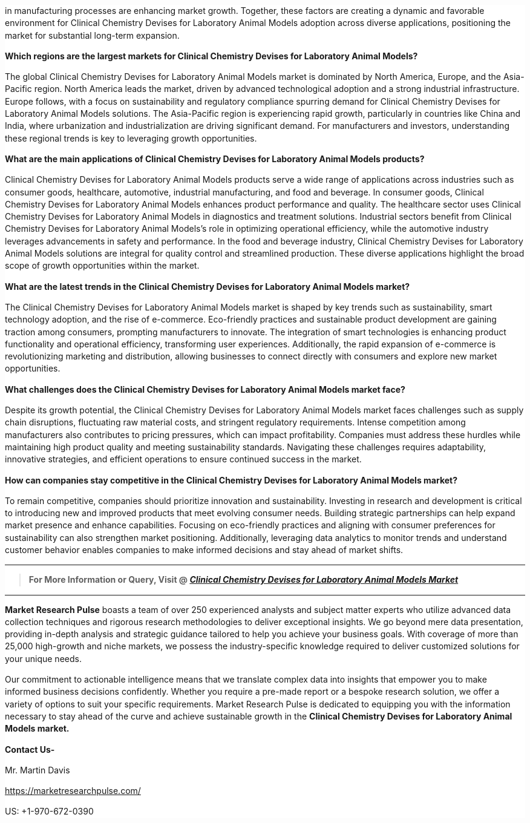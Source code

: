 in manufacturing processes are enhancing market growth. Together, these factors are creating a dynamic and favorable environment for Clinical Chemistry Devises for Laboratory Animal Models adoption across diverse applications, positioning the market for substantial long-term expansion.</p><p><strong>Which regions are the largest markets for Clinical Chemistry Devises for Laboratory Animal Models?</strong></p><p>The global Clinical Chemistry Devises for Laboratory Animal Models market is dominated by North America, Europe, and the Asia-Pacific region. North America leads the market, driven by advanced technological adoption and a strong industrial infrastructure. Europe follows, with a focus on sustainability and regulatory compliance spurring demand for Clinical Chemistry Devises for Laboratory Animal Models solutions. The Asia-Pacific region is experiencing rapid growth, particularly in countries like China and India, where urbanization and industrialization are driving significant demand. For manufacturers and investors, understanding these regional trends is key to leveraging growth opportunities.</p><p><strong>What are the main applications of Clinical Chemistry Devises for Laboratory Animal Models products?</strong></p><p>Clinical Chemistry Devises for Laboratory Animal Models products serve a wide range of applications across industries such as consumer goods, healthcare, automotive, industrial manufacturing, and food and beverage. In consumer goods, Clinical Chemistry Devises for Laboratory Animal Models enhances product performance and quality. The healthcare sector uses Clinical Chemistry Devises for Laboratory Animal Models in diagnostics and treatment solutions. Industrial sectors benefit from Clinical Chemistry Devises for Laboratory Animal Models&rsquo;s role in optimizing operational efficiency, while the automotive industry leverages advancements in safety and performance. In the food and beverage industry, Clinical Chemistry Devises for Laboratory Animal Models solutions are integral for quality control and streamlined production. These diverse applications highlight the broad scope of growth opportunities within the market.</p><p><strong>What are the latest trends in the Clinical Chemistry Devises for Laboratory Animal Models market?</strong></p><p>The Clinical Chemistry Devises for Laboratory Animal Models market is shaped by key trends such as sustainability, smart technology adoption, and the rise of e-commerce. Eco-friendly practices and sustainable product development are gaining traction among consumers, prompting manufacturers to innovate. The integration of smart technologies is enhancing product functionality and operational efficiency, transforming user experiences. Additionally, the rapid expansion of e-commerce is revolutionizing marketing and distribution, allowing businesses to connect directly with consumers and explore new market opportunities.</p><p><strong>What challenges does the Clinical Chemistry Devises for Laboratory Animal Models market face?</strong></p><p>Despite its growth potential, the Clinical Chemistry Devises for Laboratory Animal Models market faces challenges such as supply chain disruptions, fluctuating raw material costs, and stringent regulatory requirements. Intense competition among manufacturers also contributes to pricing pressures, which can impact profitability. Companies must address these hurdles while maintaining high product quality and meeting sustainability standards. Navigating these challenges requires adaptability, innovative strategies, and efficient operations to ensure continued success in the market.</p><p><strong>How can companies stay competitive in the Clinical Chemistry Devises for Laboratory Animal Models market?</strong></p><p>To remain competitive, companies should prioritize innovation and sustainability. Investing in research and development is critical to introducing new and improved products that meet evolving consumer needs. Building strategic partnerships can help expand market presence and enhance capabilities. Focusing on eco-friendly practices and aligning with consumer preferences for sustainability can also strengthen market positioning. Additionally, leveraging data analytics to monitor trends and understand customer behavior enables companies to make informed decisions and stay ahead of market shifts.</p><hr /><blockquote><p><strong>For More Information or Query, Visit @&nbsp;<em><a href="https://marketresearchpulse.com/report/118371/clinical-chemistry-devises-for-laboratory-animal-models-market?utm_source=Linkedin&utm_medium=023">Clinical Chemistry Devises for Laboratory Animal Models Market</a></em></strong></p></blockquote><hr /><p><strong>Market Research Pulse</strong> boasts a team of over 250 experienced analysts and subject matter experts who utilize advanced data collection techniques and rigorous research methodologies to deliver exceptional insights. We go beyond mere data presentation, providing in-depth analysis and strategic guidance tailored to help you achieve your business goals. With coverage of more than 25,000 high-growth and niche markets, we possess the industry-specific knowledge required to deliver customized solutions for your unique needs.</p><p>Our commitment to actionable intelligence means that we translate complex data into insights that empower you to make informed business decisions confidently. Whether you require a pre-made report or a bespoke research solution, we offer a variety of options to suit your specific requirements. Market Research Pulse is dedicated to equipping you with the information necessary to stay ahead of the curve and achieve sustainable growth in the <strong>Clinical Chemistry Devises for Laboratory Animal Models market.</strong></p><p><strong>Contact Us-</strong></p><p>Mr. Martin Davis</p><p>https://marketresearchpulse.com/</p><p>US: +1-970-672-0390</p>

